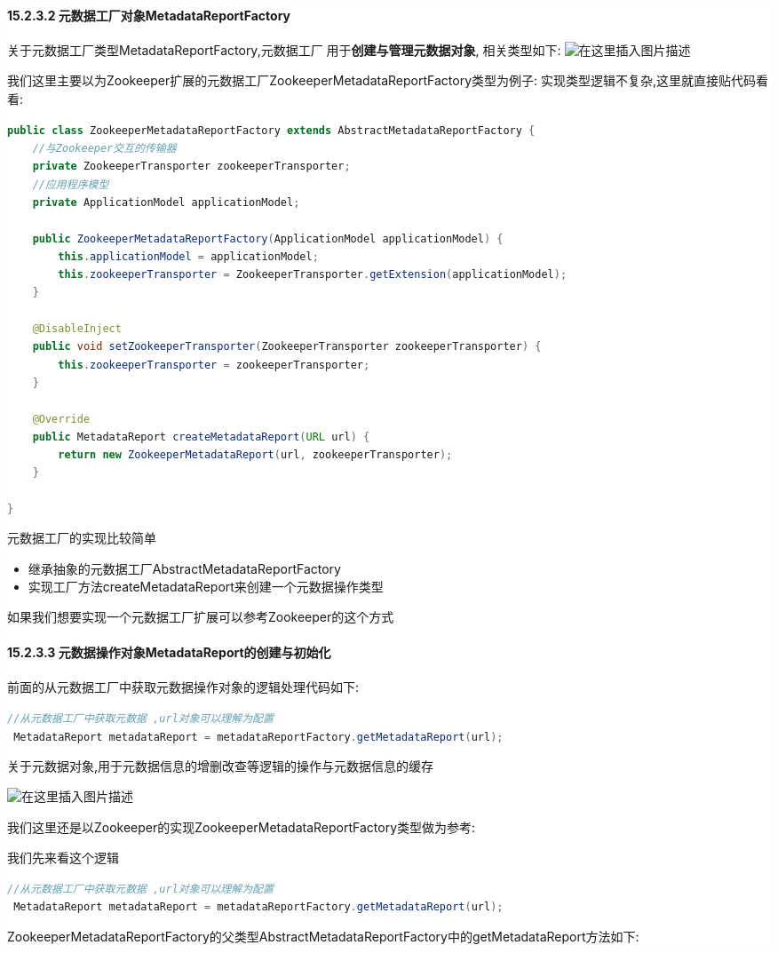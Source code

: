 
#### 15.2.3.2 元数据工厂对象MetadataReportFactory
关于元数据工厂类型MetadataReportFactory,元数据工厂 用于**创建与管理元数据对象**, 相关类型如下:
![在这里插入图片描述](/imgs/blog/source-blog/15-config.png)

我们这里主要以为Zookeeper扩展的元数据工厂ZookeeperMetadataReportFactory类型为例子:
实现类型逻辑不复杂,这里就直接贴代码看看:

```java
public class ZookeeperMetadataReportFactory extends AbstractMetadataReportFactory {
	//与Zookeeper交互的传输器
    private ZookeeperTransporter zookeeperTransporter;
	//应用程序模型
    private ApplicationModel applicationModel;

    public ZookeeperMetadataReportFactory(ApplicationModel applicationModel) {
        this.applicationModel = applicationModel;
        this.zookeeperTransporter = ZookeeperTransporter.getExtension(applicationModel);
    }

    @DisableInject
    public void setZookeeperTransporter(ZookeeperTransporter zookeeperTransporter) {
        this.zookeeperTransporter = zookeeperTransporter;
    }

    @Override
    public MetadataReport createMetadataReport(URL url) {
        return new ZookeeperMetadataReport(url, zookeeperTransporter);
    }

}
```

元数据工厂的实现比较简单 
- 继承抽象的元数据工厂AbstractMetadataReportFactory
- 实现工厂方法createMetadataReport来创建一个元数据操作类型

如果我们想要实现一个元数据工厂扩展可以参考Zookeeper的这个方式


#### 15.2.3.3 元数据操作对象MetadataReport的创建与初始化

前面的从元数据工厂中获取元数据操作对象的逻辑处理代码如下:

```java
//从元数据工厂中获取元数据 ,url对象可以理解为配置
 MetadataReport metadataReport = metadataReportFactory.getMetadataReport(url);
```

关于元数据对象,用于元数据信息的增删改查等逻辑的操作与元数据信息的缓存

![在这里插入图片描述](/imgs/blog/source-blog/15-config2.png)

我们这里还是以Zookeeper的实现ZookeeperMetadataReportFactory类型做为参考:

我们先来看这个逻辑
```java
//从元数据工厂中获取元数据 ,url对象可以理解为配置
 MetadataReport metadataReport = metadataReportFactory.getMetadataReport(url);
```
ZookeeperMetadataReportFactory的父类型AbstractMetadataReportFactory中的getMetadataReport方法如下:

